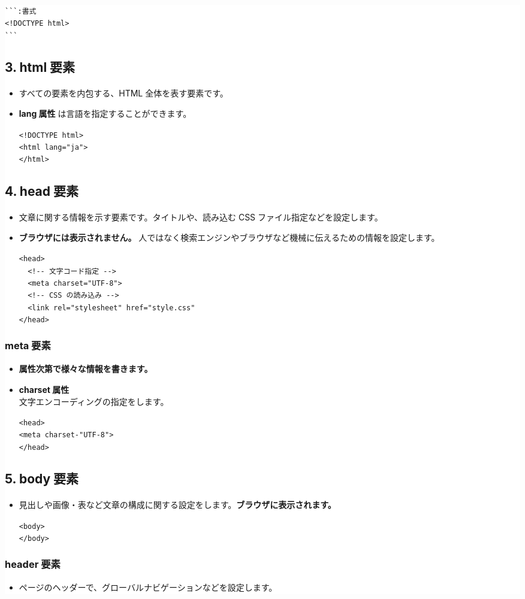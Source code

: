     ```:書式
    <!DOCTYPE html>
    ```

<a id="anchor3"></a>

## 3. html 要素
 - すべての要素を内包する、HTML 全体を表す要素です。
 - **lang 属性** は言語を指定することができます。

    ```:書式
    <!DOCTYPE html>
    <html lang="ja">
    </html>
    ```

<a id="anchor4"></a>

## 4. head 要素
 - 文章に関する情報を示す要素です。タイトルや、読み込む CSS ファイル指定などを設定します。
 - **ブラウザには表示されません。** 人ではなく検索エンジンやブラウザなど機械に伝えるための情報を設定します。

    ```:書式
    <head>
      <!-- 文字コード指定 -->
      <meta charset="UTF-8">
      <!-- CSS の読み込み -->
      <link rel="stylesheet" href="style.css"
    </head>
    ```

### meta 要素
 - **属性次第で様々な情報を書きます。**
 - **charset 属性**<br>文字エンコーディングの指定をします。

    ```:書式
    <head>
    <meta charset-"UTF-8">
    </head>
    ```

## 5. body 要素
 - 見出しや画像・表など文章の構成に関する設定をします。**ブラウザに表示されます。**

    ```:書式
    <body>
    </body>
    ```

<a id="anchor5a"></a>

### header 要素
 - ページのヘッダーで、グローバルナビゲーションなどを設定します。
